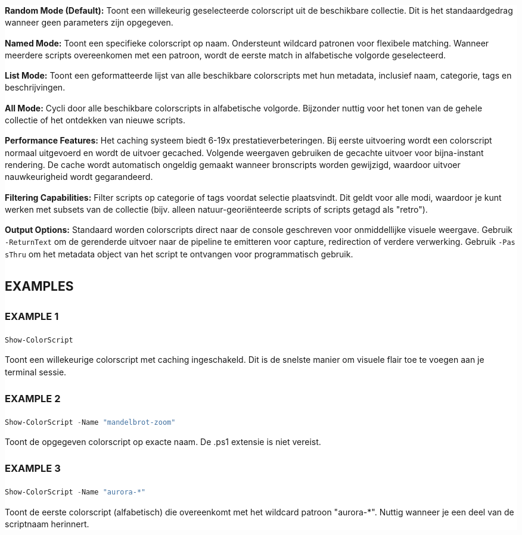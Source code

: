 **Random Mode (Default):** Toont een willekeurig geselecteerde colorscript uit de beschikbare collectie. Dit is het standaardgedrag wanneer geen parameters zijn opgegeven.

**Named Mode:** Toont een specifieke colorscript op naam. Ondersteunt wildcard patronen voor flexibele matching. Wanneer meerdere scripts overeenkomen met een patroon, wordt de eerste match in alfabetische volgorde geselecteerd.

**List Mode:** Toont een geformatteerde lijst van alle beschikbare colorscripts met hun metadata, inclusief naam, categorie, tags en beschrijvingen.

**All Mode:** Cycli door alle beschikbare colorscripts in alfabetische volgorde. Bijzonder nuttig voor het tonen van de gehele collectie of het ontdekken van nieuwe scripts.

**Performance Features:**
Het caching systeem biedt 6-19x prestatieverbeteringen. Bij eerste uitvoering wordt een colorscript normaal uitgevoerd en wordt de uitvoer gecached. Volgende weergaven gebruiken de gecachte uitvoer voor bijna-instant rendering. De cache wordt automatisch ongeldig gemaakt wanneer bronscripts worden gewijzigd, waardoor uitvoer nauwkeurigheid wordt gegarandeerd.

**Filtering Capabilities:**
Filter scripts op categorie of tags voordat selectie plaatsvindt. Dit geldt voor alle modi, waardoor je kunt werken met subsets van de collectie (bijv. alleen natuur-georiënteerde scripts of scripts getagd als "retro").

**Output Options:**
Standaard worden colorscripts direct naar de console geschreven voor onmiddellijke visuele weergave. Gebruik `-ReturnText` om de gerenderde uitvoer naar de pipeline te emitteren voor capture, redirection of verdere verwerking. Gebruik `-PassThru` om het metadata object van het script te ontvangen voor programmatisch gebruik.

## EXAMPLES

### EXAMPLE 1

```powershell
Show-ColorScript
```

Toont een willekeurige colorscript met caching ingeschakeld. Dit is de snelste manier om visuele flair toe te voegen aan je terminal sessie.

### EXAMPLE 2

```powershell
Show-ColorScript -Name "mandelbrot-zoom"
```

Toont de opgegeven colorscript op exacte naam. De .ps1 extensie is niet vereist.

### EXAMPLE 3

```powershell
Show-ColorScript -Name "aurora-*"
```

Toont de eerste colorscript (alfabetisch) die overeenkomt met het wildcard patroon "aurora-*". Nuttig wanneer je een deel van de scriptnaam herinnert.

